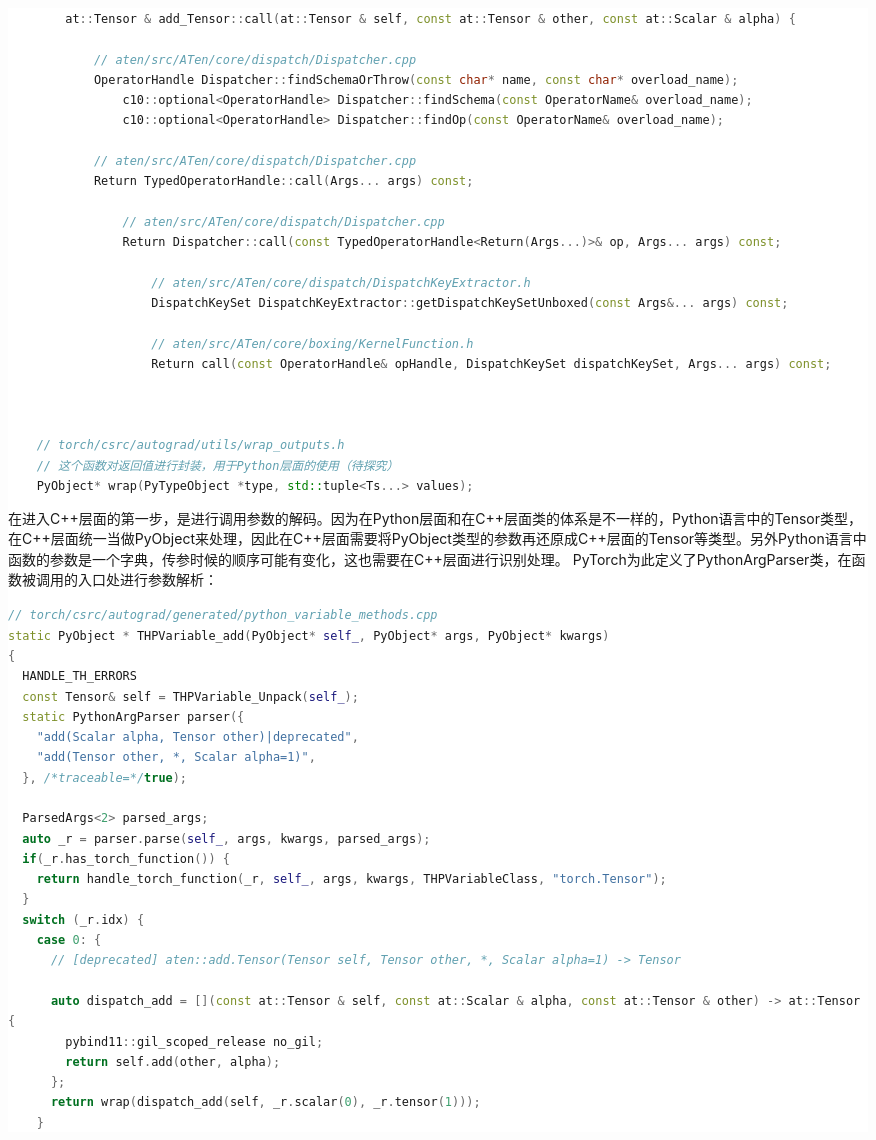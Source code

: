 ```C++
        at::Tensor & add_Tensor::call(at::Tensor & self, const at::Tensor & other, const at::Scalar & alpha) {

            // aten/src/ATen/core/dispatch/Dispatcher.cpp
            OperatorHandle Dispatcher::findSchemaOrThrow(const char* name, const char* overload_name);
                c10::optional<OperatorHandle> Dispatcher::findSchema(const OperatorName& overload_name);
                c10::optional<OperatorHandle> Dispatcher::findOp(const OperatorName& overload_name);

            // aten/src/ATen/core/dispatch/Dispatcher.cpp
            Return TypedOperatorHandle::call(Args... args) const;

                // aten/src/ATen/core/dispatch/Dispatcher.cpp
                Return Dispatcher::call(const TypedOperatorHandle<Return(Args...)>& op, Args... args) const;

                    // aten/src/ATen/core/dispatch/DispatchKeyExtractor.h
                    DispatchKeySet DispatchKeyExtractor::getDispatchKeySetUnboxed(const Args&... args) const;

                    // aten/src/ATen/core/boxing/KernelFunction.h
                    Return call(const OperatorHandle& opHandle, DispatchKeySet dispatchKeySet, Args... args) const;



    // torch/csrc/autograd/utils/wrap_outputs.h
    // 这个函数对返回值进行封装，用于Python层面的使用（待探究）
    PyObject* wrap(PyTypeObject *type, std::tuple<Ts...> values);

```

在进入C++层面的第一步，是进行调用参数的解码。因为在Python层面和在C++层面类的体系是不一样的，Python语言中的Tensor类型，在C++层面统一当做PyObject来处理，因此在C++层面需要将PyObject类型的参数再还原成C++层面的Tensor等类型。另外Python语言中函数的参数是一个字典，传参时候的顺序可能有变化，这也需要在C++层面进行识别处理。
PyTorch为此定义了PythonArgParser类，在函数被调用的入口处进行参数解析：
``` C++
// torch/csrc/autograd/generated/python_variable_methods.cpp
static PyObject * THPVariable_add(PyObject* self_, PyObject* args, PyObject* kwargs)
{
  HANDLE_TH_ERRORS
  const Tensor& self = THPVariable_Unpack(self_);
  static PythonArgParser parser({
    "add(Scalar alpha, Tensor other)|deprecated",
    "add(Tensor other, *, Scalar alpha=1)",
  }, /*traceable=*/true);

  ParsedArgs<2> parsed_args;
  auto _r = parser.parse(self_, args, kwargs, parsed_args);
  if(_r.has_torch_function()) {
    return handle_torch_function(_r, self_, args, kwargs, THPVariableClass, "torch.Tensor");
  }
  switch (_r.idx) {
    case 0: {
      // [deprecated] aten::add.Tensor(Tensor self, Tensor other, *, Scalar alpha=1) -> Tensor
      
      auto dispatch_add = [](const at::Tensor & self, const at::Scalar & alpha, const at::Tensor & other) -> at::Tensor {
        pybind11::gil_scoped_release no_gil;
        return self.add(other, alpha);
      };
      return wrap(dispatch_add(self, _r.scalar(0), _r.tensor(1)));
    }
```
